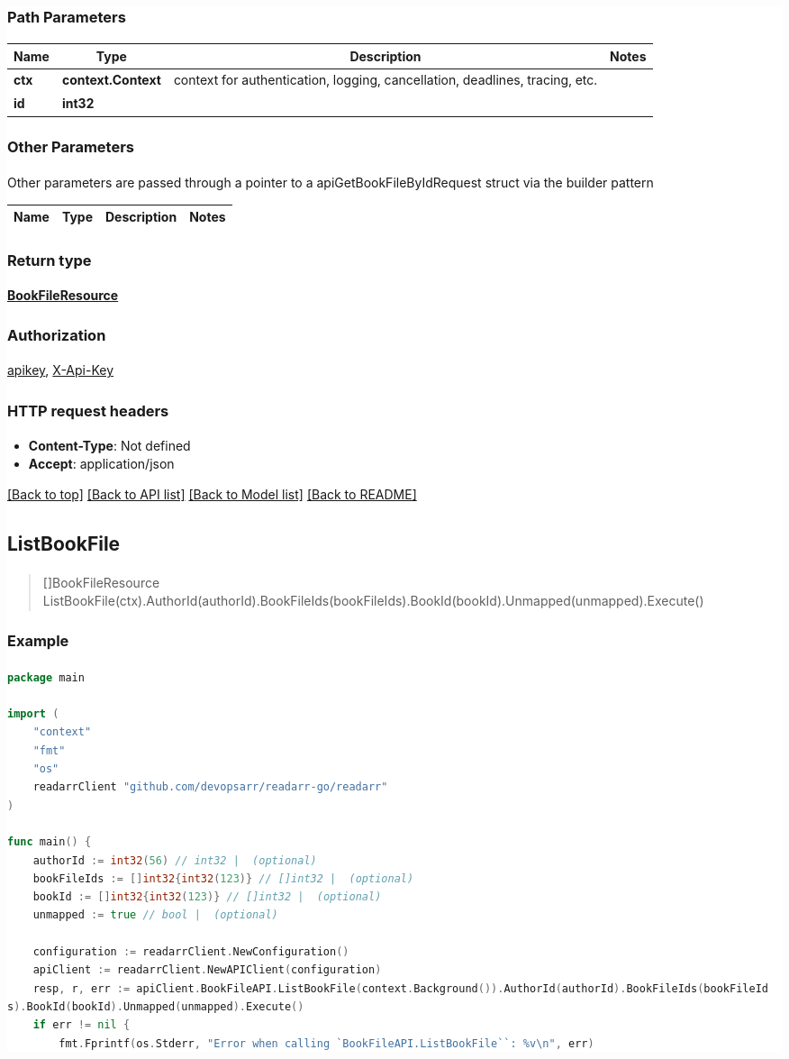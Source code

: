### Path Parameters


Name | Type | Description  | Notes
------------- | ------------- | ------------- | -------------
**ctx** | **context.Context** | context for authentication, logging, cancellation, deadlines, tracing, etc.
**id** | **int32** |  | 

### Other Parameters

Other parameters are passed through a pointer to a apiGetBookFileByIdRequest struct via the builder pattern


Name | Type | Description  | Notes
------------- | ------------- | ------------- | -------------


### Return type

[**BookFileResource**](BookFileResource.md)

### Authorization

[apikey](../README.md#apikey), [X-Api-Key](../README.md#X-Api-Key)

### HTTP request headers

- **Content-Type**: Not defined
- **Accept**: application/json

[[Back to top]](#) [[Back to API list]](../README.md#documentation-for-api-endpoints)
[[Back to Model list]](../README.md#documentation-for-models)
[[Back to README]](../README.md)


## ListBookFile

> []BookFileResource ListBookFile(ctx).AuthorId(authorId).BookFileIds(bookFileIds).BookId(bookId).Unmapped(unmapped).Execute()



### Example

```go
package main

import (
	"context"
	"fmt"
	"os"
	readarrClient "github.com/devopsarr/readarr-go/readarr"
)

func main() {
	authorId := int32(56) // int32 |  (optional)
	bookFileIds := []int32{int32(123)} // []int32 |  (optional)
	bookId := []int32{int32(123)} // []int32 |  (optional)
	unmapped := true // bool |  (optional)

	configuration := readarrClient.NewConfiguration()
	apiClient := readarrClient.NewAPIClient(configuration)
	resp, r, err := apiClient.BookFileAPI.ListBookFile(context.Background()).AuthorId(authorId).BookFileIds(bookFileIds).BookId(bookId).Unmapped(unmapped).Execute()
	if err != nil {
		fmt.Fprintf(os.Stderr, "Error when calling `BookFileAPI.ListBookFile``: %v\n", err)
```